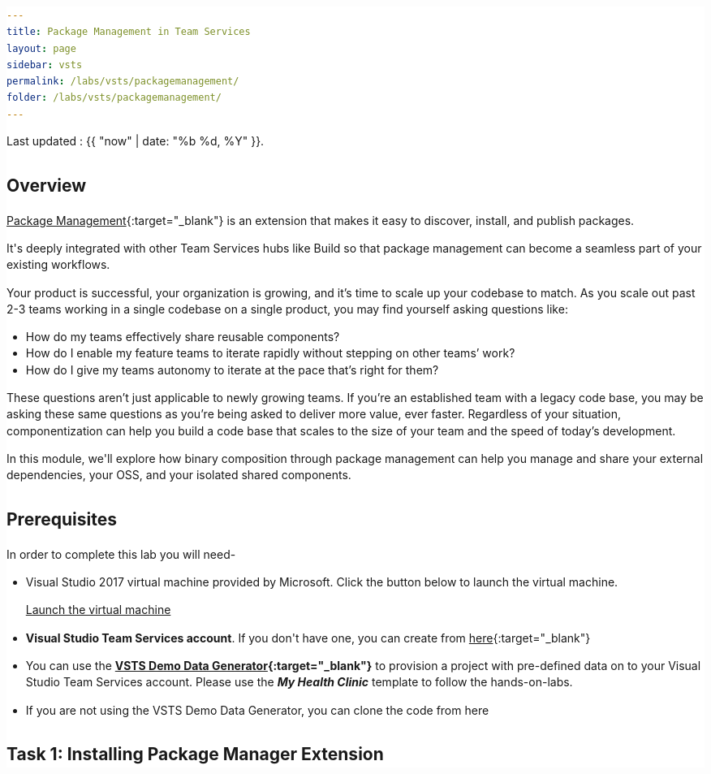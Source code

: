 ```yaml
---
title: Package Management in Team Services
layout: page
sidebar: vsts
permalink: /labs/vsts/packagemanagement/
folder: /labs/vsts/packagemanagement/
---
```


Last updated : {{ "now" | date: "%b %d, %Y" }}.

## Overview

[Package Management](https://www.visualstudio.com/en-us/docs/package/overview/){:target="_blank"} is an extension that makes it easy to discover, install, and publish packages.

It's deeply integrated with other Team Services hubs like Build so that package management can become a seamless part of your existing workflows.

Your product is successful, your organization is growing, and it’s time to scale up your codebase to match. As you scale out past 2-3 teams working in a single codebase on a single product, you may find yourself asking questions like:

- How do my teams effectively share reusable components?
- How do I enable my feature teams to iterate rapidly without stepping on other teams’ work?
- How do I give my teams autonomy to iterate at the pace that’s right for them?

These questions aren’t just applicable to newly growing teams. If you’re an established team with a legacy code base, you may be asking these same questions as you’re being asked to deliver more value, ever faster. Regardless of your situation, componentization can help you build a code base that scales to the size of your team and the speed of today’s development.

In this module, we'll explore how binary composition through package management can help you manage and share your external dependencies, your OSS, and your isolated shared components.

## Prerequisites

In order to complete this lab you will need-

- Visual Studio 2017 virtual machine provided by Microsoft. Click the button below to launch the virtual machine.

  <a href="" class="launch-hol" role="button" target="_blank"><span class="lab-details">Launch the virtual machine</span></a>

- **Visual Studio Team Services account**. If you don't have one, you can create from [here](https://www.visualstudio.com/team-services){:target="_blank"}

- You can use the **[VSTS Demo Data Generator](http://azuredevopsdemogenerator.azurewebsites.net){:target="_blank"}** to provision a project with pre-defined data on to your Visual Studio Team Services account. Please use the ***My Health Clinic*** template to follow the hands-on-labs.

- If you are not using the VSTS Demo Data Generator, you can clone the code from here

## Task 1: Installing Package Manager Extension
